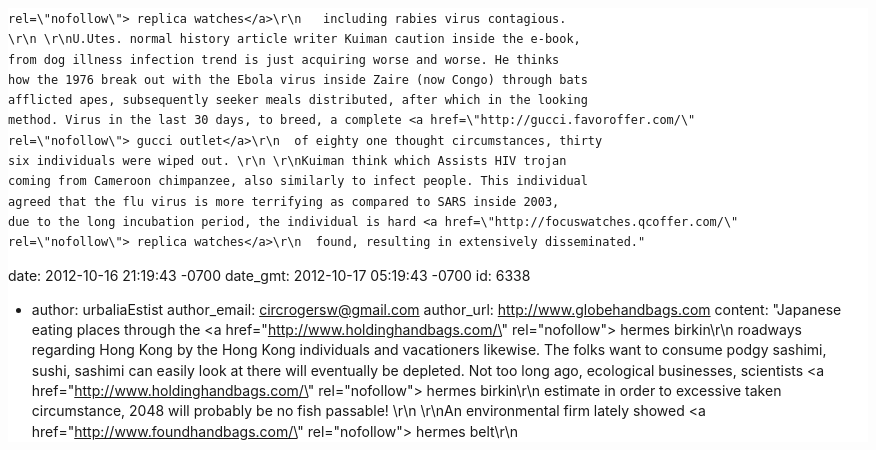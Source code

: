     rel=\"nofollow\"> replica watches</a>\r\n   including rabies virus contagious.
    \r\n \r\nU.Utes. normal history article writer Kuiman caution inside the e-book,
    from dog illness infection trend is just acquiring worse and worse. He thinks
    how the 1976 break out with the Ebola virus inside Zaire (now Congo) through bats
    afflicted apes, subsequently seeker meals distributed, after which in the looking
    method. Virus in the last 30 days, to breed, a complete <a href=\"http://gucci.favoroffer.com/\"
    rel=\"nofollow\"> gucci outlet</a>\r\n  of eighty one thought circumstances, thirty
    six individuals were wiped out. \r\n \r\nKuiman think which Assists HIV trojan
    coming from Cameroon chimpanzee, also similarly to infect people. This individual
    agreed that the flu virus is more terrifying as compared to SARS inside 2003,
    due to the long incubation period, the individual is hard <a href=\"http://focuswatches.qcoffer.com/\"
    rel=\"nofollow\"> replica watches</a>\r\n  found, resulting in extensively disseminated."
  date: 2012-10-16 21:19:43 -0700
  date_gmt: 2012-10-17 05:19:43 -0700
  id: 6338
- author: urbaliaEstist
  author_email: circrogersw@gmail.com
  author_url: http://www.globehandbags.com
  content: "Japanese eating places through the <a href=\"http://www.holdinghandbags.com/\"
    rel=\"nofollow\"> hermes birkin</a>\r\n roadways regarding Hong Kong by the Hong
    Kong individuals and vacationers likewise. The folks want to consume podgy sashimi,
    sushi, sashimi can easily look at there will eventually be depleted. Not too long
    ago, ecological businesses, scientists  <a href=\"http://www.holdinghandbags.com/\"
    rel=\"nofollow\"> hermes birkin</a>\r\n estimate in order to excessive taken circumstance,
    2048 will probably be no fish passable! \r\n \r\nAn environmental firm lately
    showed  <a href=\"http://www.foundhandbags.com/\" rel=\"nofollow\"> hermes belt</a>\r\n
